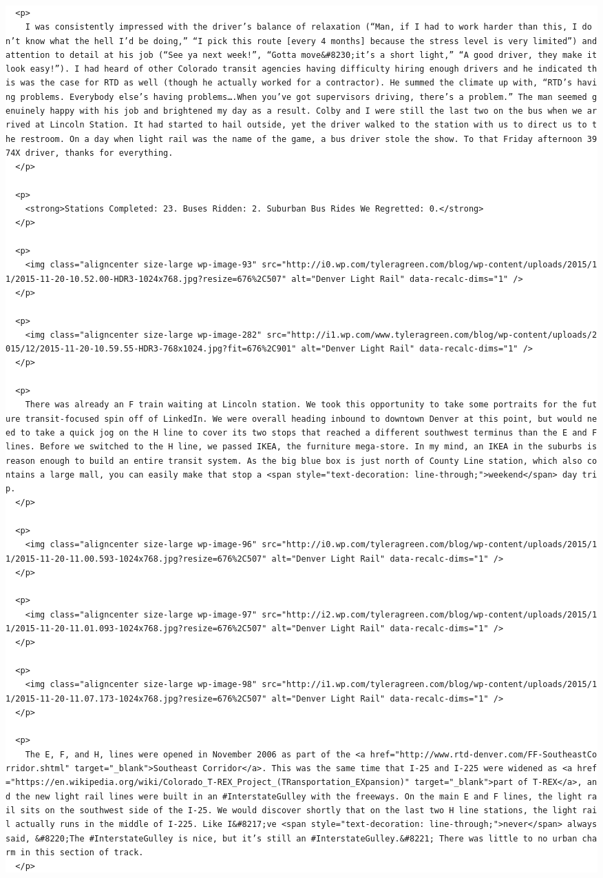       <p>
        I was consistently impressed with the driver’s balance of relaxation (“Man, if I had to work harder than this, I don’t know what the hell I’d be doing,” “I pick this route [every 4 months] because the stress level is very limited”) and attention to detail at his job (“See ya next week!”, “Gotta move&#8230;it’s a short light,” “A good driver, they make it look easy!”). I had heard of other Colorado transit agencies having difficulty hiring enough drivers and he indicated this was the case for RTD as well (though he actually worked for a contractor). He summed the climate up with, “RTD’s having problems. Everybody else’s having problems….When you’ve got supervisors driving, there’s a problem.” The man seemed genuinely happy with his job and brightened my day as a result. Colby and I were still the last two on the bus when we arrived at Lincoln Station. It had started to hail outside, yet the driver walked to the station with us to direct us to the restroom. On a day when light rail was the name of the game, a bus driver stole the show. To that Friday afternoon 3974X driver, thanks for everything.
      </p>
      
      <p>
        <strong>Stations Completed: 23. Buses Ridden: 2. Suburban Bus Rides We Regretted: 0.</strong>
      </p>
      
      <p>
        <img class="aligncenter size-large wp-image-93" src="http://i0.wp.com/tyleragreen.com/blog/wp-content/uploads/2015/11/2015-11-20-10.52.00-HDR3-1024x768.jpg?resize=676%2C507" alt="Denver Light Rail" data-recalc-dims="1" />
      </p>
      
      <p>
        <img class="aligncenter size-large wp-image-282" src="http://i1.wp.com/www.tyleragreen.com/blog/wp-content/uploads/2015/12/2015-11-20-10.59.55-HDR3-768x1024.jpg?fit=676%2C901" alt="Denver Light Rail" data-recalc-dims="1" />
      </p>
      
      <p>
        There was already an F train waiting at Lincoln station. We took this opportunity to take some portraits for the future transit-focused spin off of LinkedIn. We were overall heading inbound to downtown Denver at this point, but would need to take a quick jog on the H line to cover its two stops that reached a different southwest terminus than the E and F lines. Before we switched to the H line, we passed IKEA, the furniture mega-store. In my mind, an IKEA in the suburbs is reason enough to build an entire transit system. As the big blue box is just north of County Line station, which also contains a large mall, you can easily make that stop a <span style="text-decoration: line-through;">weekend</span> day trip.
      </p>
      
      <p>
        <img class="aligncenter size-large wp-image-96" src="http://i0.wp.com/tyleragreen.com/blog/wp-content/uploads/2015/11/2015-11-20-11.00.593-1024x768.jpg?resize=676%2C507" alt="Denver Light Rail" data-recalc-dims="1" />
      </p>
      
      <p>
        <img class="aligncenter size-large wp-image-97" src="http://i2.wp.com/tyleragreen.com/blog/wp-content/uploads/2015/11/2015-11-20-11.01.093-1024x768.jpg?resize=676%2C507" alt="Denver Light Rail" data-recalc-dims="1" />
      </p>
      
      <p>
        <img class="aligncenter size-large wp-image-98" src="http://i1.wp.com/tyleragreen.com/blog/wp-content/uploads/2015/11/2015-11-20-11.07.173-1024x768.jpg?resize=676%2C507" alt="Denver Light Rail" data-recalc-dims="1" />
      </p>
      
      <p>
        The E, F, and H, lines were opened in November 2006 as part of the <a href="http://www.rtd-denver.com/FF-SoutheastCorridor.shtml" target="_blank">Southeast Corridor</a>. This was the same time that I-25 and I-225 were widened as <a href="https://en.wikipedia.org/wiki/Colorado_T-REX_Project_(TRansportation_EXpansion)" target="_blank">part of T-REX</a>, and the new light rail lines were built in an #InterstateGulley with the freeways. On the main E and F lines, the light rail sits on the southwest side of the I-25. We would discover shortly that on the last two H line stations, the light rail actually runs in the middle of I-225. Like I&#8217;ve <span style="text-decoration: line-through;">never</span> always said, &#8220;The #InterstateGulley is nice, but it’s still an #InterstateGulley.&#8221; There was little to no urban charm in this section of track.
      </p>
      